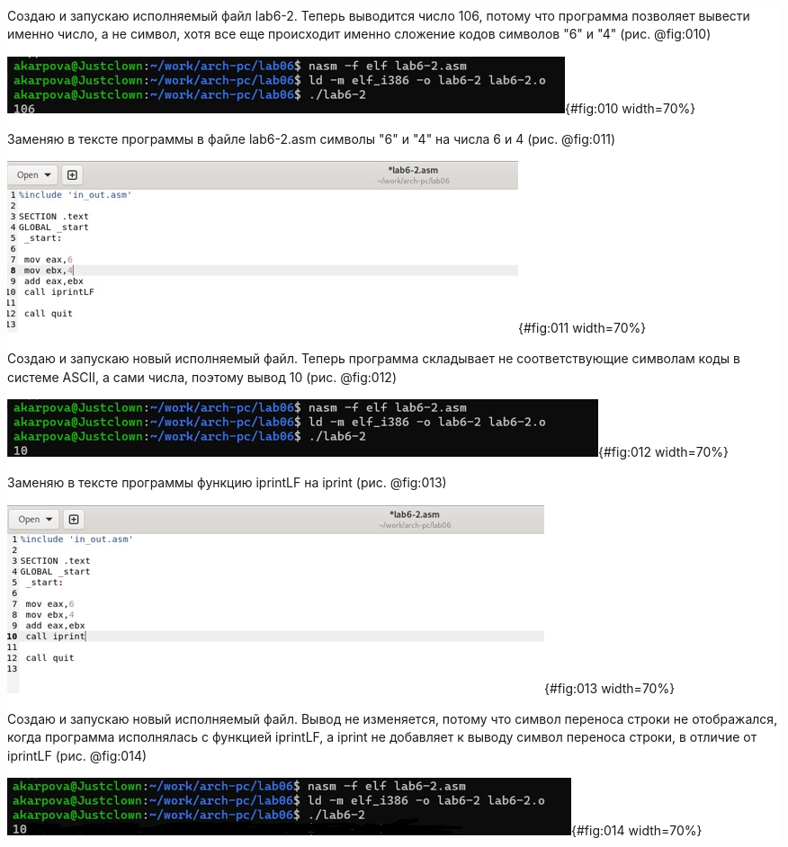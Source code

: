 Создаю и запускаю исполняемый файл lab6-2. Теперь выводится число 106, потому что программа позволяет вывести именно число, а не символ, хотя все еще происходит именно сложение кодов символов "6" и "4" (рис. @fig:010)

![Создание и запуск исполняемого файла](image/10.jpg){#fig:010 width=70%}

Заменяю в тексте программы в файле lab6-2.asm символы "6" и "4" на числа 6 и 4 (рис. @fig:011)

![Замена](image/11.jpg){#fig:011 width=70%}

Создаю и запускаю новый исполняемый файл. Теперь программа складывает не соответствующие символам коды в системе ASCII, а сами числа, поэтому вывод 10 (рис. @fig:012)

![Создание и запуск исполняемого файла](image/12.jpg){#fig:012 width=70%}

Заменяю в тексте программы функцию iprintLF на iprint (рис. @fig:013)

![Замена](image/13.jpg){#fig:013 width=70%}

Создаю и запускаю новый исполняемый файл. Вывод не изменяется, потому что символ переноса строки не отображался, когда программа исполнялась с функцией iprintLF, а iprint не добавляет к выводу символ переноса строки, в отличие от iprintLF (рис. @fig:014)

![Создание и запуск исполняемого файла](image/14.jpg){#fig:014 width=70%}
